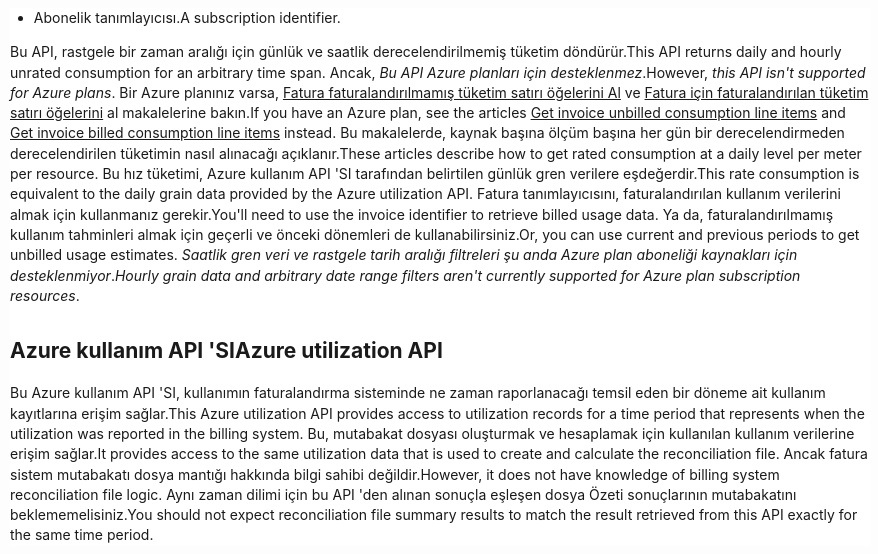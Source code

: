 - <span data-ttu-id="c0d4c-115">Abonelik tanımlayıcısı.</span><span class="sxs-lookup"><span data-stu-id="c0d4c-115">A subscription identifier.</span></span>

<span data-ttu-id="c0d4c-116">Bu API, rastgele bir zaman aralığı için günlük ve saatlik derecelendirilmemiş tüketim döndürür.</span><span class="sxs-lookup"><span data-stu-id="c0d4c-116">This API returns daily and hourly unrated consumption for an arbitrary time span.</span></span> <span data-ttu-id="c0d4c-117">Ancak, *Bu API Azure planları için desteklenmez*.</span><span class="sxs-lookup"><span data-stu-id="c0d4c-117">However, *this API isn't supported for Azure plans*.</span></span> <span data-ttu-id="c0d4c-118">Bir Azure planınız varsa, [Fatura faturalandırılmamış tüketim satırı öğelerini Al](get-invoice-unbilled-consumption-lineitems.md) ve [Fatura için faturalandırılan tüketim satırı öğelerini](get-invoice-billed-consumption-lineitems.md) al makalelerine bakın.</span><span class="sxs-lookup"><span data-stu-id="c0d4c-118">If you have an Azure plan, see the articles [Get invoice unbilled consumption line items](get-invoice-unbilled-consumption-lineitems.md) and [Get invoice billed consumption line items](get-invoice-billed-consumption-lineitems.md) instead.</span></span> <span data-ttu-id="c0d4c-119">Bu makalelerde, kaynak başına ölçüm başına her gün bir derecelendirmeden derecelendirilen tüketimin nasıl alınacağı açıklanır.</span><span class="sxs-lookup"><span data-stu-id="c0d4c-119">These articles describe how to get rated consumption at a daily level per meter per resource.</span></span> <span data-ttu-id="c0d4c-120">Bu hız tüketimi, Azure kullanım API 'SI tarafından belirtilen günlük gren verilere eşdeğerdir.</span><span class="sxs-lookup"><span data-stu-id="c0d4c-120">This rate consumption is equivalent to the daily grain data provided by the Azure utilization API.</span></span> <span data-ttu-id="c0d4c-121">Fatura tanımlayıcısını, faturalandırılan kullanım verilerini almak için kullanmanız gerekir.</span><span class="sxs-lookup"><span data-stu-id="c0d4c-121">You'll need to use the invoice identifier to retrieve billed usage data.</span></span> <span data-ttu-id="c0d4c-122">Ya da, faturalandırılmamış kullanım tahminleri almak için geçerli ve önceki dönemleri de kullanabilirsiniz.</span><span class="sxs-lookup"><span data-stu-id="c0d4c-122">Or, you can use current and previous periods to get unbilled usage estimates.</span></span> <span data-ttu-id="c0d4c-123">*Saatlik gren veri ve rastgele tarih aralığı filtreleri şu anda Azure plan aboneliği kaynakları için desteklenmiyor*.</span><span class="sxs-lookup"><span data-stu-id="c0d4c-123">*Hourly grain data and arbitrary date range filters aren't currently supported for Azure plan subscription resources*.</span></span>

## <a name="azure-utilization-api"></a><span data-ttu-id="c0d4c-124">Azure kullanım API 'SI</span><span class="sxs-lookup"><span data-stu-id="c0d4c-124">Azure utilization API</span></span>

<span data-ttu-id="c0d4c-125">Bu Azure kullanım API 'SI, kullanımın faturalandırma sisteminde ne zaman raporlanacağı temsil eden bir döneme ait kullanım kayıtlarına erişim sağlar.</span><span class="sxs-lookup"><span data-stu-id="c0d4c-125">This Azure utilization API provides access to utilization records for a time period that represents when the utilization was reported in the billing system.</span></span> <span data-ttu-id="c0d4c-126">Bu, mutabakat dosyası oluşturmak ve hesaplamak için kullanılan kullanım verilerine erişim sağlar.</span><span class="sxs-lookup"><span data-stu-id="c0d4c-126">It provides access to the same utilization data that is used to create and calculate the reconciliation file.</span></span> <span data-ttu-id="c0d4c-127">Ancak fatura sistem mutabakatı dosya mantığı hakkında bilgi sahibi değildir.</span><span class="sxs-lookup"><span data-stu-id="c0d4c-127">However, it does not have knowledge of billing system reconciliation file logic.</span></span> <span data-ttu-id="c0d4c-128">Aynı zaman dilimi için bu API 'den alınan sonuçla eşleşen dosya Özeti sonuçlarının mutabakatını beklememelisiniz.</span><span class="sxs-lookup"><span data-stu-id="c0d4c-128">You should not expect reconciliation file summary results to match the result retrieved from this API exactly for the same time period.</span></span>
